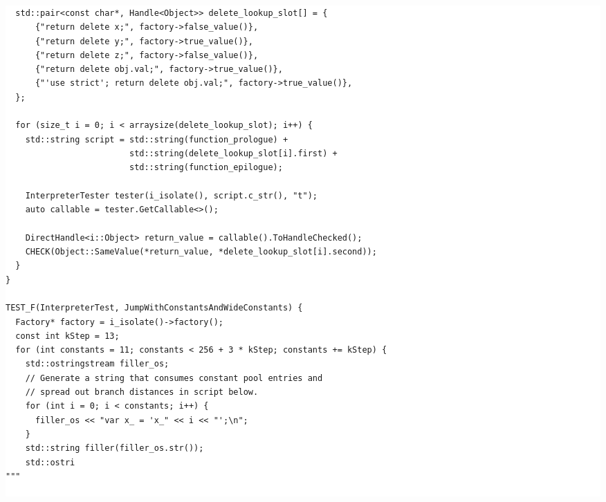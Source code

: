 ```
  std::pair<const char*, Handle<Object>> delete_lookup_slot[] = {
      {"return delete x;", factory->false_value()},
      {"return delete y;", factory->true_value()},
      {"return delete z;", factory->false_value()},
      {"return delete obj.val;", factory->true_value()},
      {"'use strict'; return delete obj.val;", factory->true_value()},
  };

  for (size_t i = 0; i < arraysize(delete_lookup_slot); i++) {
    std::string script = std::string(function_prologue) +
                         std::string(delete_lookup_slot[i].first) +
                         std::string(function_epilogue);

    InterpreterTester tester(i_isolate(), script.c_str(), "t");
    auto callable = tester.GetCallable<>();

    DirectHandle<i::Object> return_value = callable().ToHandleChecked();
    CHECK(Object::SameValue(*return_value, *delete_lookup_slot[i].second));
  }
}

TEST_F(InterpreterTest, JumpWithConstantsAndWideConstants) {
  Factory* factory = i_isolate()->factory();
  const int kStep = 13;
  for (int constants = 11; constants < 256 + 3 * kStep; constants += kStep) {
    std::ostringstream filler_os;
    // Generate a string that consumes constant pool entries and
    // spread out branch distances in script below.
    for (int i = 0; i < constants; i++) {
      filler_os << "var x_ = 'x_" << i << "';\n";
    }
    std::string filler(filler_os.str());
    std::ostri
"""


```

  [propertyName]: 'dynamicValue'
  [keyExpr]: 123